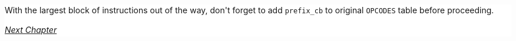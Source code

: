 
With the largest block of instructions out of the way, don't forget to add `prefix_cb` to original `OPCODES` table before proceeding.

[*Next Chapter*](11-final-misc.md)
